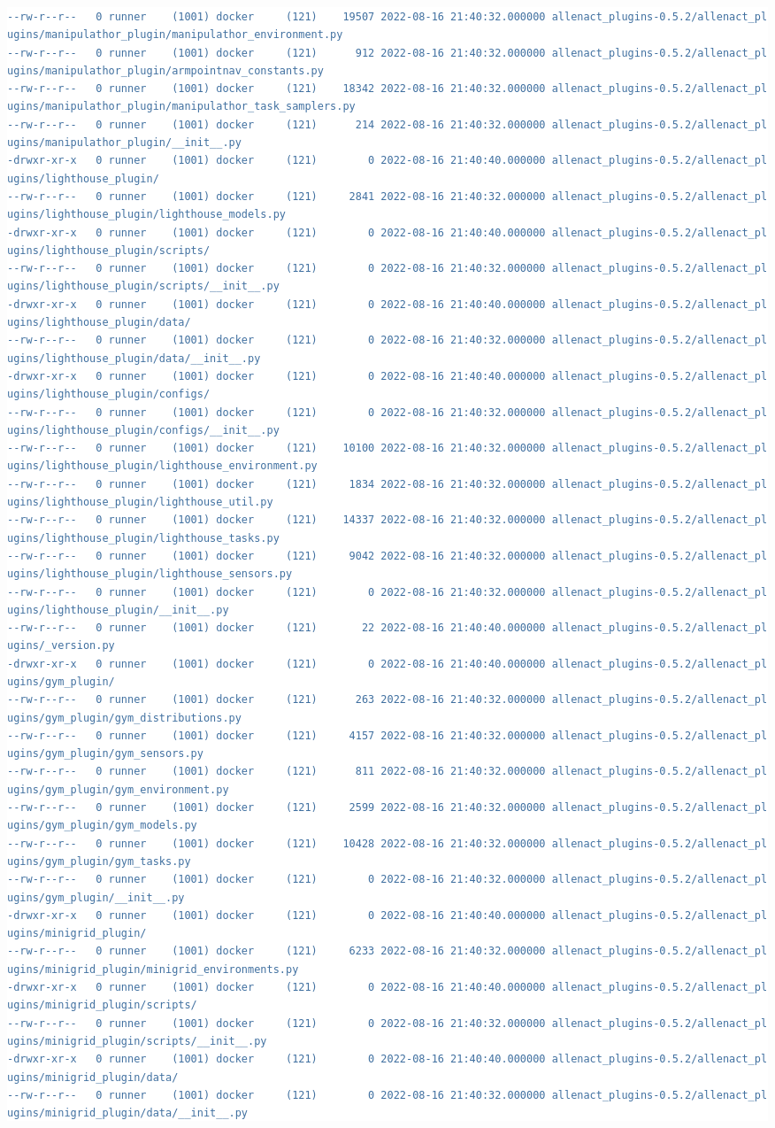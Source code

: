 ```diff
--rw-r--r--   0 runner    (1001) docker     (121)    19507 2022-08-16 21:40:32.000000 allenact_plugins-0.5.2/allenact_plugins/manipulathor_plugin/manipulathor_environment.py
--rw-r--r--   0 runner    (1001) docker     (121)      912 2022-08-16 21:40:32.000000 allenact_plugins-0.5.2/allenact_plugins/manipulathor_plugin/armpointnav_constants.py
--rw-r--r--   0 runner    (1001) docker     (121)    18342 2022-08-16 21:40:32.000000 allenact_plugins-0.5.2/allenact_plugins/manipulathor_plugin/manipulathor_task_samplers.py
--rw-r--r--   0 runner    (1001) docker     (121)      214 2022-08-16 21:40:32.000000 allenact_plugins-0.5.2/allenact_plugins/manipulathor_plugin/__init__.py
-drwxr-xr-x   0 runner    (1001) docker     (121)        0 2022-08-16 21:40:40.000000 allenact_plugins-0.5.2/allenact_plugins/lighthouse_plugin/
--rw-r--r--   0 runner    (1001) docker     (121)     2841 2022-08-16 21:40:32.000000 allenact_plugins-0.5.2/allenact_plugins/lighthouse_plugin/lighthouse_models.py
-drwxr-xr-x   0 runner    (1001) docker     (121)        0 2022-08-16 21:40:40.000000 allenact_plugins-0.5.2/allenact_plugins/lighthouse_plugin/scripts/
--rw-r--r--   0 runner    (1001) docker     (121)        0 2022-08-16 21:40:32.000000 allenact_plugins-0.5.2/allenact_plugins/lighthouse_plugin/scripts/__init__.py
-drwxr-xr-x   0 runner    (1001) docker     (121)        0 2022-08-16 21:40:40.000000 allenact_plugins-0.5.2/allenact_plugins/lighthouse_plugin/data/
--rw-r--r--   0 runner    (1001) docker     (121)        0 2022-08-16 21:40:32.000000 allenact_plugins-0.5.2/allenact_plugins/lighthouse_plugin/data/__init__.py
-drwxr-xr-x   0 runner    (1001) docker     (121)        0 2022-08-16 21:40:40.000000 allenact_plugins-0.5.2/allenact_plugins/lighthouse_plugin/configs/
--rw-r--r--   0 runner    (1001) docker     (121)        0 2022-08-16 21:40:32.000000 allenact_plugins-0.5.2/allenact_plugins/lighthouse_plugin/configs/__init__.py
--rw-r--r--   0 runner    (1001) docker     (121)    10100 2022-08-16 21:40:32.000000 allenact_plugins-0.5.2/allenact_plugins/lighthouse_plugin/lighthouse_environment.py
--rw-r--r--   0 runner    (1001) docker     (121)     1834 2022-08-16 21:40:32.000000 allenact_plugins-0.5.2/allenact_plugins/lighthouse_plugin/lighthouse_util.py
--rw-r--r--   0 runner    (1001) docker     (121)    14337 2022-08-16 21:40:32.000000 allenact_plugins-0.5.2/allenact_plugins/lighthouse_plugin/lighthouse_tasks.py
--rw-r--r--   0 runner    (1001) docker     (121)     9042 2022-08-16 21:40:32.000000 allenact_plugins-0.5.2/allenact_plugins/lighthouse_plugin/lighthouse_sensors.py
--rw-r--r--   0 runner    (1001) docker     (121)        0 2022-08-16 21:40:32.000000 allenact_plugins-0.5.2/allenact_plugins/lighthouse_plugin/__init__.py
--rw-r--r--   0 runner    (1001) docker     (121)       22 2022-08-16 21:40:40.000000 allenact_plugins-0.5.2/allenact_plugins/_version.py
-drwxr-xr-x   0 runner    (1001) docker     (121)        0 2022-08-16 21:40:40.000000 allenact_plugins-0.5.2/allenact_plugins/gym_plugin/
--rw-r--r--   0 runner    (1001) docker     (121)      263 2022-08-16 21:40:32.000000 allenact_plugins-0.5.2/allenact_plugins/gym_plugin/gym_distributions.py
--rw-r--r--   0 runner    (1001) docker     (121)     4157 2022-08-16 21:40:32.000000 allenact_plugins-0.5.2/allenact_plugins/gym_plugin/gym_sensors.py
--rw-r--r--   0 runner    (1001) docker     (121)      811 2022-08-16 21:40:32.000000 allenact_plugins-0.5.2/allenact_plugins/gym_plugin/gym_environment.py
--rw-r--r--   0 runner    (1001) docker     (121)     2599 2022-08-16 21:40:32.000000 allenact_plugins-0.5.2/allenact_plugins/gym_plugin/gym_models.py
--rw-r--r--   0 runner    (1001) docker     (121)    10428 2022-08-16 21:40:32.000000 allenact_plugins-0.5.2/allenact_plugins/gym_plugin/gym_tasks.py
--rw-r--r--   0 runner    (1001) docker     (121)        0 2022-08-16 21:40:32.000000 allenact_plugins-0.5.2/allenact_plugins/gym_plugin/__init__.py
-drwxr-xr-x   0 runner    (1001) docker     (121)        0 2022-08-16 21:40:40.000000 allenact_plugins-0.5.2/allenact_plugins/minigrid_plugin/
--rw-r--r--   0 runner    (1001) docker     (121)     6233 2022-08-16 21:40:32.000000 allenact_plugins-0.5.2/allenact_plugins/minigrid_plugin/minigrid_environments.py
-drwxr-xr-x   0 runner    (1001) docker     (121)        0 2022-08-16 21:40:40.000000 allenact_plugins-0.5.2/allenact_plugins/minigrid_plugin/scripts/
--rw-r--r--   0 runner    (1001) docker     (121)        0 2022-08-16 21:40:32.000000 allenact_plugins-0.5.2/allenact_plugins/minigrid_plugin/scripts/__init__.py
-drwxr-xr-x   0 runner    (1001) docker     (121)        0 2022-08-16 21:40:40.000000 allenact_plugins-0.5.2/allenact_plugins/minigrid_plugin/data/
--rw-r--r--   0 runner    (1001) docker     (121)        0 2022-08-16 21:40:32.000000 allenact_plugins-0.5.2/allenact_plugins/minigrid_plugin/data/__init__.py
```